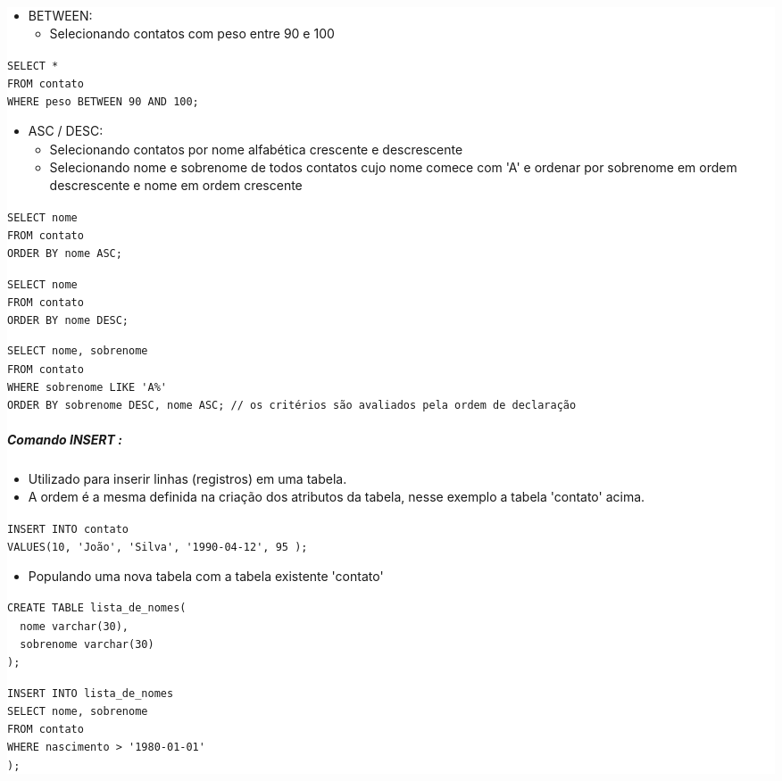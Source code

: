 - BETWEEN:
  - Selecionando contatos com peso entre 90 e 100

```
SELECT *
FROM contato
WHERE peso BETWEEN 90 AND 100;
```

- ASC / DESC:
  - Selecionando contatos por nome alfabética crescente e descrescente
  * Selecionando nome e sobrenome de todos contatos cujo nome comece com 'A' e ordenar por sobrenome em ordem descrescente e nome em ordem crescente

```
SELECT nome
FROM contato
ORDER BY nome ASC;
```

```
SELECT nome
FROM contato
ORDER BY nome DESC;
```

```
SELECT nome, sobrenome
FROM contato
WHERE sobrenome LIKE 'A%'
ORDER BY sobrenome DESC, nome ASC; // os critérios são avaliados pela ordem de declaração
```

##### Comando INSERT :

- Utilizado para inserir linhas (registros) em uma tabela.
- A ordem é a mesma definida na criação dos atributos da tabela, nesse exemplo a tabela 'contato' acima.

```
INSERT INTO contato
VALUES(10, 'João', 'Silva', '1990-04-12', 95 );
```

- Populando uma nova tabela com a tabela existente 'contato'

```
CREATE TABLE lista_de_nomes(
  nome varchar(30),
  sobrenome varchar(30)
);
```

```
INSERT INTO lista_de_nomes
SELECT nome, sobrenome
FROM contato
WHERE nascimento > '1980-01-01'
);
```
